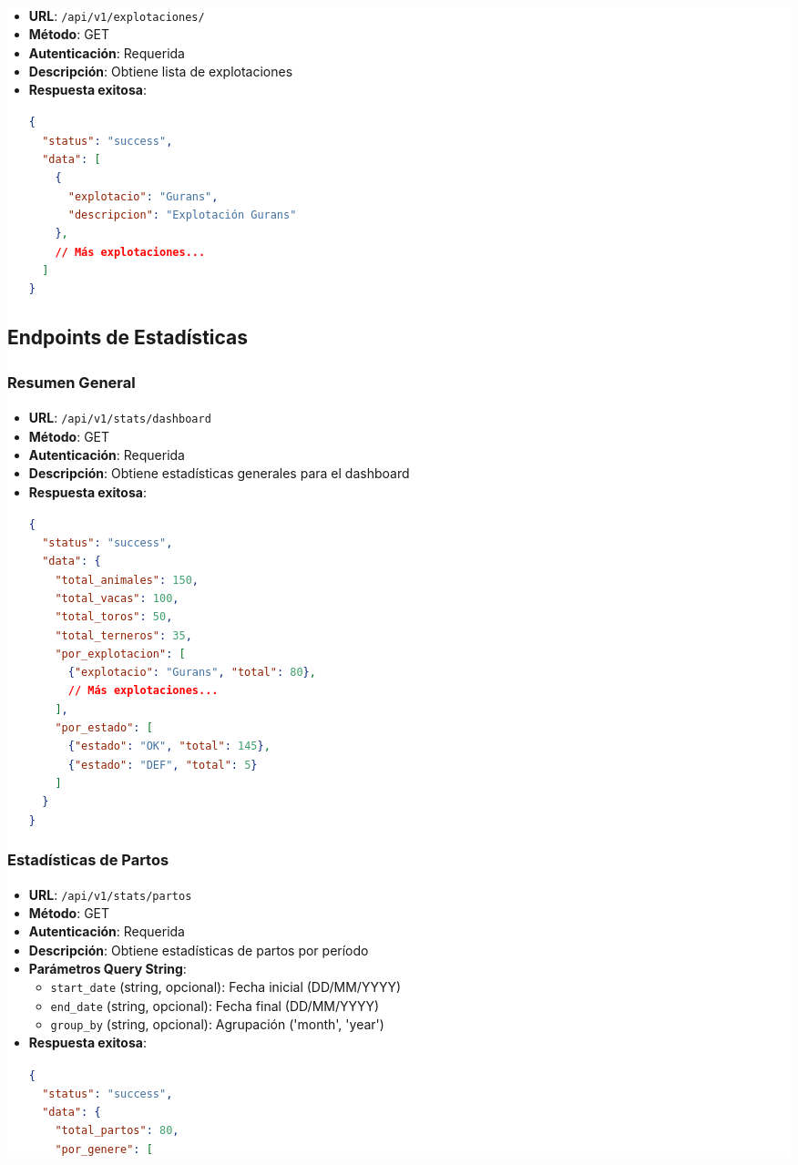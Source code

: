 - **URL**: `/api/v1/explotaciones/`
- **Método**: GET
- **Autenticación**: Requerida
- **Descripción**: Obtiene lista de explotaciones
- **Respuesta exitosa**:
  ```json
  {
    "status": "success",
    "data": [
      {
        "explotacio": "Gurans",
        "descripcion": "Explotación Gurans"
      },
      // Más explotaciones...
    ]
  }
  ```

## Endpoints de Estadísticas

### Resumen General

- **URL**: `/api/v1/stats/dashboard`
- **Método**: GET
- **Autenticación**: Requerida
- **Descripción**: Obtiene estadísticas generales para el dashboard
- **Respuesta exitosa**:
  ```json
  {
    "status": "success",
    "data": {
      "total_animales": 150,
      "total_vacas": 100,
      "total_toros": 50,
      "total_terneros": 35,
      "por_explotacion": [
        {"explotacio": "Gurans", "total": 80},
        // Más explotaciones...
      ],
      "por_estado": [
        {"estado": "OK", "total": 145},
        {"estado": "DEF", "total": 5}
      ]
    }
  }
  ```

### Estadísticas de Partos

- **URL**: `/api/v1/stats/partos`
- **Método**: GET
- **Autenticación**: Requerida
- **Descripción**: Obtiene estadísticas de partos por período
- **Parámetros Query String**:
  - `start_date` (string, opcional): Fecha inicial (DD/MM/YYYY)
  - `end_date` (string, opcional): Fecha final (DD/MM/YYYY)
  - `group_by` (string, opcional): Agrupación ('month', 'year')
- **Respuesta exitosa**:
  ```json
  {
    "status": "success",
    "data": {
      "total_partos": 80,
      "por_genere": [
  ```